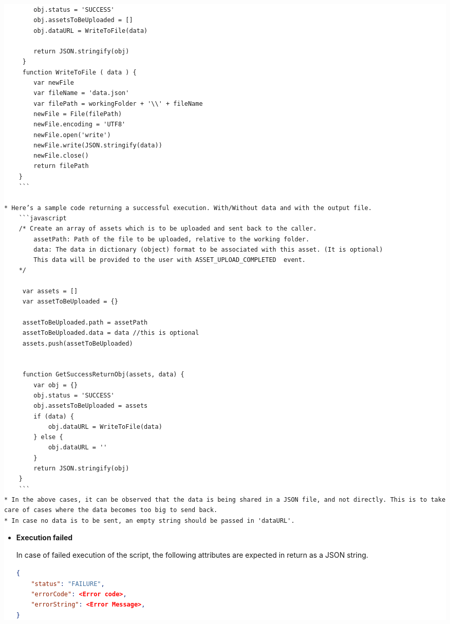             obj.status = 'SUCCESS'
            obj.assetsToBeUploaded = []
            obj.dataURL = WriteToFile(data)
            
            return JSON.stringify(obj)
         }
         function WriteToFile ( data ) {
            var newFile
            var fileName = 'data.json'
            var filePath = workingFolder + '\\' + fileName
            newFile = File(filePath)
            newFile.encoding = 'UTF8'
            newFile.open('write')
            newFile.write(JSON.stringify(data))
            newFile.close()
            return filePath  
        }
        ```

    * Here’s a sample code returning a successful execution. With/Without data and with the output file.
        ```javascript
        /* Create an array of assets which is to be uploaded and sent back to the caller.
            assetPath: Path of the file to be uploaded, relative to the working folder.
            data: The data in dictionary (object) format to be associated with this asset. (It is optional)
            This data will be provided to the user with ASSET_UPLOAD_COMPLETED  event. 
        */

         var assets = []
         var assetToBeUploaded = {}
         
         assetToBeUploaded.path = assetPath
         assetToBeUploaded.data = data //this is optional
         assets.push(assetToBeUploaded)
         
         
         function GetSuccessReturnObj(assets, data) {
            var obj = {}
            obj.status = 'SUCCESS'
            obj.assetsToBeUploaded = assets
            if (data) {
                obj.dataURL = WriteToFile(data)
            } else {
                obj.dataURL = ''
            }
            return JSON.stringify(obj)
        }
        ```
    * In the above cases, it can be observed that the data is being shared in a JSON file, and not directly. This is to take care of cases where the data becomes too big to send back.
    * In case no data is to be sent, an empty string should be passed in 'dataURL'.
* __Execution failed__

    In case of failed execution of the script, the following attributes are expected in return as a JSON string.
    ```json
    {
        "status": "FAILURE",
        "errorCode": <Error code>,
        "errorString": <Error Message>,
    }
    ```
